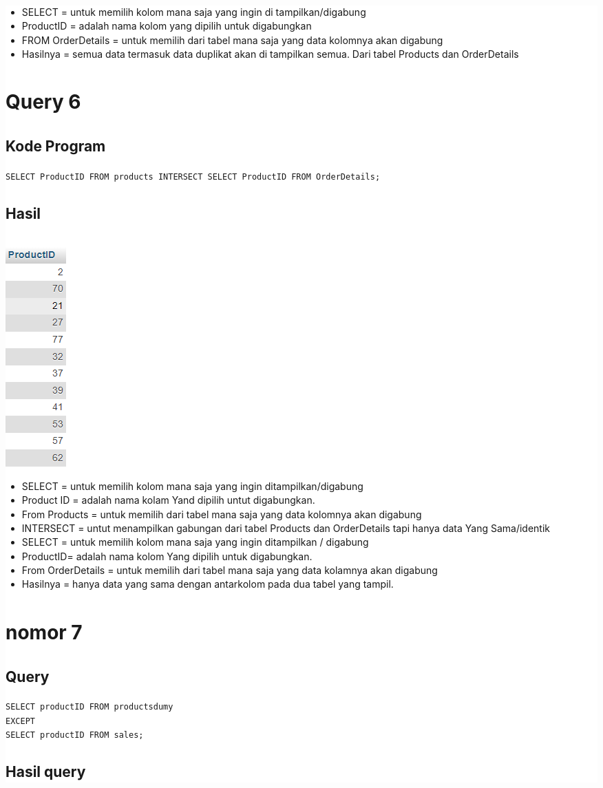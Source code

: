 - SELECT = untuk memilih kolom mana saja yang ingin di tampilkan/digabung
- ProductID = adalah nama kolom yang dipilih untuk digabungkan
- FROM OrderDetails = untuk memilih dari tabel mana saja yang data kolomnya akan digabung   
- Hasilnya = semua data termasuk data duplikat akan di tampilkan semua. Dari tabel Products dan OrderDetails

# Query 6
## Kode Program
```mysql
SELECT ProductID FROM products INTERSECT SELECT ProductID FROM OrderDetails;
```


## Hasil
![](aset/mysql95.png)

- SELECT = untuk memilih kolom mana saja yang ingin ditampilkan/digabung
- Product ID = adalah nama kolam Yand dipilih untut digabungkan.
- From Products = untuk memilih dari tabel mana saja yang data kolomnya akan digabung
- INTERSECT = untut menampilkan gabungan dari tabel Products dan OrderDetails tapi hanya data Yang Sama/identik
- SELECT = untuk memilih kolom mana saja yang ingin ditampilkan / digabung 
- ProductID= adalah nama kolom Yang dipilih untuk digabungkan.
- From OrderDetails = untuk memilih dari tabel mana saja yang data kolamnya akan digabung
- Hasilnya  = hanya data yang sama dengan antarkolom pada dua tabel yang tampil.


# nomor 7
## Query 
```mysql
SELECT productID FROM productsdumy
EXCEPT
SELECT productID FROM sales; 
```
## Hasil query